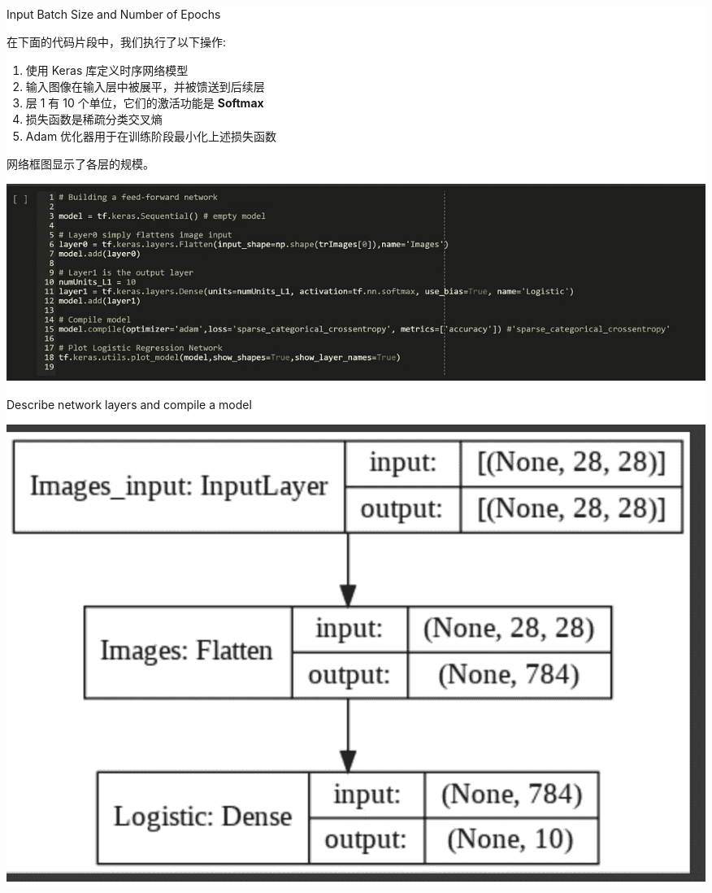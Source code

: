 Input Batch Size and Number of Epochs

在下面的代码片段中，我们执行了以下操作:

1.  使用 Keras 库定义时序网络模型
2.  输入图像在输入层中被展平，并被馈送到后续层
3.  层 1 有 10 个单位，它们的激活功能是 **Softmax**
4.  损失函数是稀疏分类交叉熵
5.  Adam 优化器用于在训练阶段最小化上述损失函数

网络框图显示了各层的规模。

![](img/2377a33dab0983f163df7752f99896be.png)

Describe network layers and compile a model

![](img/239790aad3cc243a4161a65f01fad7fa.png)
